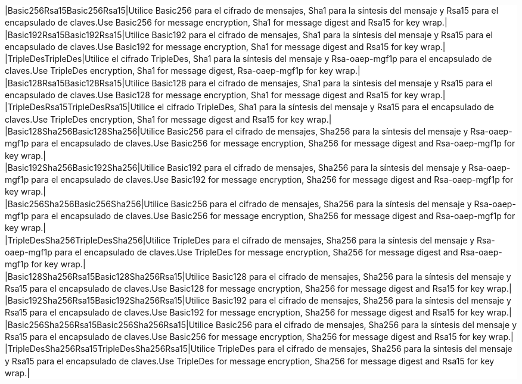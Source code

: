 |<span data-ttu-id="8fad4-154">Basic256Rsa15</span><span class="sxs-lookup"><span data-stu-id="8fad4-154">Basic256Rsa15</span></span>|<span data-ttu-id="8fad4-155">Utilice Basic256 para el cifrado de mensajes, Sha1 para la síntesis del mensaje y Rsa15 para el encapsulado de claves.</span><span class="sxs-lookup"><span data-stu-id="8fad4-155">Use Basic256 for message encryption, Sha1 for message digest and Rsa15 for key wrap.</span></span>|  
|<span data-ttu-id="8fad4-156">Basic192Rsa15</span><span class="sxs-lookup"><span data-stu-id="8fad4-156">Basic192Rsa15</span></span>|<span data-ttu-id="8fad4-157">Utilice Basic192 para el cifrado de mensajes, Sha1 para la síntesis del mensaje y Rsa15 para el encapsulado de claves.</span><span class="sxs-lookup"><span data-stu-id="8fad4-157">Use Basic192 for message encryption, Sha1 for message digest and Rsa15 for key wrap.</span></span>|  
|<span data-ttu-id="8fad4-158">TripleDes</span><span class="sxs-lookup"><span data-stu-id="8fad4-158">TripleDes</span></span>|<span data-ttu-id="8fad4-159">Utilice el cifrado TripleDes, Sha1 para la síntesis del mensaje y Rsa-oaep-mgf1p para el encapsulado de claves.</span><span class="sxs-lookup"><span data-stu-id="8fad4-159">Use TripleDes encryption, Sha1 for message digest, Rsa-oaep-mgf1p for key wrap.</span></span>|  
|<span data-ttu-id="8fad4-160">Basic128Rsa15</span><span class="sxs-lookup"><span data-stu-id="8fad4-160">Basic128Rsa15</span></span>|<span data-ttu-id="8fad4-161">Utilice Basic128 para el cifrado de mensajes, Sha1 para la síntesis del mensaje y Rsa15 para el encapsulado de claves.</span><span class="sxs-lookup"><span data-stu-id="8fad4-161">Use Basic128 for message encryption, Sha1 for message digest and Rsa15 for key wrap.</span></span>|  
|<span data-ttu-id="8fad4-162">TripleDesRsa15</span><span class="sxs-lookup"><span data-stu-id="8fad4-162">TripleDesRsa15</span></span>|<span data-ttu-id="8fad4-163">Utilice el cifrado TripleDes, Sha1 para la síntesis del mensaje y Rsa15 para el encapsulado de claves.</span><span class="sxs-lookup"><span data-stu-id="8fad4-163">Use TripleDes encryption, Sha1 for message digest and Rsa15 for key wrap.</span></span>|  
|<span data-ttu-id="8fad4-164">Basic128Sha256</span><span class="sxs-lookup"><span data-stu-id="8fad4-164">Basic128Sha256</span></span>|<span data-ttu-id="8fad4-165">Utilice Basic256 para el cifrado de mensajes, Sha256 para la síntesis del mensaje y Rsa-oaep-mgf1p para el encapsulado de claves.</span><span class="sxs-lookup"><span data-stu-id="8fad4-165">Use Basic256 for message encryption, Sha256 for message digest and Rsa-oaep-mgf1p for key wrap.</span></span>|  
|<span data-ttu-id="8fad4-166">Basic192Sha256</span><span class="sxs-lookup"><span data-stu-id="8fad4-166">Basic192Sha256</span></span>|<span data-ttu-id="8fad4-167">Utilice Basic192 para el cifrado de mensajes, Sha256 para la síntesis del mensaje y Rsa-oaep-mgf1p para el encapsulado de claves.</span><span class="sxs-lookup"><span data-stu-id="8fad4-167">Use Basic192 for message encryption, Sha256 for message digest and Rsa-oaep-mgf1p for key wrap.</span></span>|  
|<span data-ttu-id="8fad4-168">Basic256Sha256</span><span class="sxs-lookup"><span data-stu-id="8fad4-168">Basic256Sha256</span></span>|<span data-ttu-id="8fad4-169">Utilice Basic256 para el cifrado de mensajes, Sha256 para la síntesis del mensaje y Rsa-oaep-mgf1p para el encapsulado de claves.</span><span class="sxs-lookup"><span data-stu-id="8fad4-169">Use Basic256 for message encryption, Sha256 for message digest and Rsa-oaep-mgf1p for key wrap.</span></span>|  
|<span data-ttu-id="8fad4-170">TripleDesSha256</span><span class="sxs-lookup"><span data-stu-id="8fad4-170">TripleDesSha256</span></span>|<span data-ttu-id="8fad4-171">Utilice TripleDes para el cifrado de mensajes, Sha256 para la síntesis del mensaje y Rsa-oaep-mgf1p para el encapsulado de claves.</span><span class="sxs-lookup"><span data-stu-id="8fad4-171">Use TripleDes for message encryption, Sha256 for message digest and Rsa-oaep-mgf1p for key wrap.</span></span>|  
|<span data-ttu-id="8fad4-172">Basic128Sha256Rsa15</span><span class="sxs-lookup"><span data-stu-id="8fad4-172">Basic128Sha256Rsa15</span></span>|<span data-ttu-id="8fad4-173">Utilice Basic128 para el cifrado de mensajes, Sha256 para la síntesis del mensaje y Rsa15 para el encapsulado de claves.</span><span class="sxs-lookup"><span data-stu-id="8fad4-173">Use Basic128 for message encryption, Sha256 for message digest and Rsa15 for key wrap.</span></span>|  
|<span data-ttu-id="8fad4-174">Basic192Sha256Rsa15</span><span class="sxs-lookup"><span data-stu-id="8fad4-174">Basic192Sha256Rsa15</span></span>|<span data-ttu-id="8fad4-175">Utilice Basic192 para el cifrado de mensajes, Sha256 para la síntesis del mensaje y Rsa15 para el encapsulado de claves.</span><span class="sxs-lookup"><span data-stu-id="8fad4-175">Use Basic192 for message encryption, Sha256 for message digest and Rsa15 for key wrap.</span></span>|  
|<span data-ttu-id="8fad4-176">Basic256Sha256Rsa15</span><span class="sxs-lookup"><span data-stu-id="8fad4-176">Basic256Sha256Rsa15</span></span>|<span data-ttu-id="8fad4-177">Utilice Basic256 para el cifrado de mensajes, Sha256 para la síntesis del mensaje y Rsa15 para el encapsulado de claves.</span><span class="sxs-lookup"><span data-stu-id="8fad4-177">Use Basic256 for message encryption, Sha256 for message digest and Rsa15 for key wrap.</span></span>|  
|<span data-ttu-id="8fad4-178">TripleDesSha256Rsa15</span><span class="sxs-lookup"><span data-stu-id="8fad4-178">TripleDesSha256Rsa15</span></span>|<span data-ttu-id="8fad4-179">Utilice TripleDes para el cifrado de mensajes, Sha256 para la síntesis del mensaje y Rsa15 para el encapsulado de claves.</span><span class="sxs-lookup"><span data-stu-id="8fad4-179">Use TripleDes for message encryption, Sha256 for message digest and Rsa15 for key wrap.</span></span>|  
  